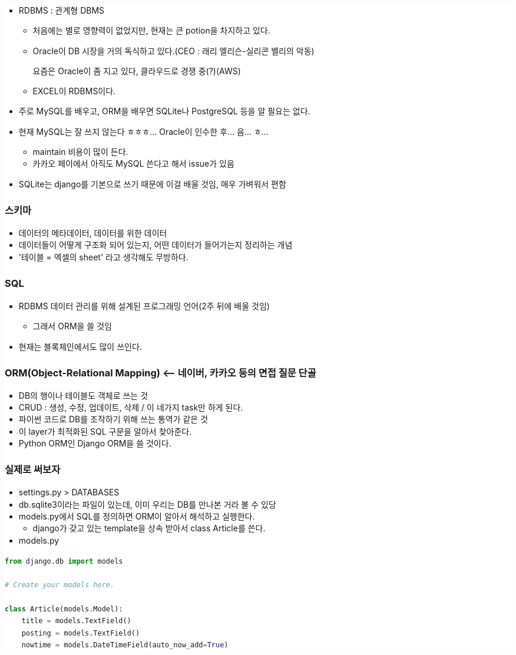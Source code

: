 - RDBMS : 관계형 DBMS 

  - 처음에는 별로 영향력이 없었지만, 현재는 큰 potion을 차지하고 있다.

  - Oracle이 DB 시장을 거의 독식하고 있다.(CEO : 래리 엘리슨-실리콘 밸리의 악동)

    요즘은 Oracle이 좀 지고 있다, 클라우드로 경쟁 중(?)(AWS)

  - EXCEL이 RDBMS이다.

- 주로 MySQL를 배우고, ORM을 배우면 SQLite나 PostgreSQL 등을 알 필요는 없다.
- 현재 MySQL는 잘 쓰지 않는다 ㅎㅎㅎ... Oracle이 인수한 후... 음... ㅎ...
  - maintain 비용이 많이 든다.
  - 카카오 페이에서 아직도 MySQL 쓴다고 해서 issue가 있음
- SQLite는 django를 기본으로 쓰기 때문에 이걸 배울 것임, 매우 가벼워서 편함



### 스키마

- 데이터의 메타데이터, 데이터를 위한 데이터
- 데이터들이 어떻게 구조화 되어 있는지, 어떤 데이터가 들어가는지 정리하는 개념
- '테이블 = 엑셀의 sheet' 라고 생각해도 무방하다.

### SQL

- RDBMS 데이터 관리를 위해 설계된 프로그래밍 언어(2주 뒤에 배울 것임)
  - 그래서 ORM을 쓸 것임

- 현재는 블록체인에서도 많이 쓰인다.

### ORM(Object-Relational Mapping) <-- 네이버, 카카오 등의 면접 질문 단골

- DB의 행이나 테이블도 객체로 쓰는 것
- CRUD : 생성, 수정, 업데이트, 삭제 / 이 네가지 task만 하게 된다.
- 파이썬 코드로 DB를 조작하기 위해 쓰는 통역가 같은 것
- 이 layer가 최적화된 SQL 구문을 알아서 찾아준다.
- Python ORM인 Django ORM을 쓸 것이다.



### 실제로 써보자

- settings.py > DATABASES
- db.sqlite3이라는 파일이 있는데, 이미 우리는 DB를 만나본 거라 볼 수 있당
- models.py에서 SQL를 정의하면 ORM이 알아서 해석하고 실행한다.
  - django가 갖고 있는 template을 상속 받아서 class Article를 쓴다.
- models.py

```python
from django.db import models

# Create your models here.

class Article(models.Model):
    title = models.TextField()
    posting = models.TextField()
    nowtime = models.DateTimeField(auto_now_add=True)
```
